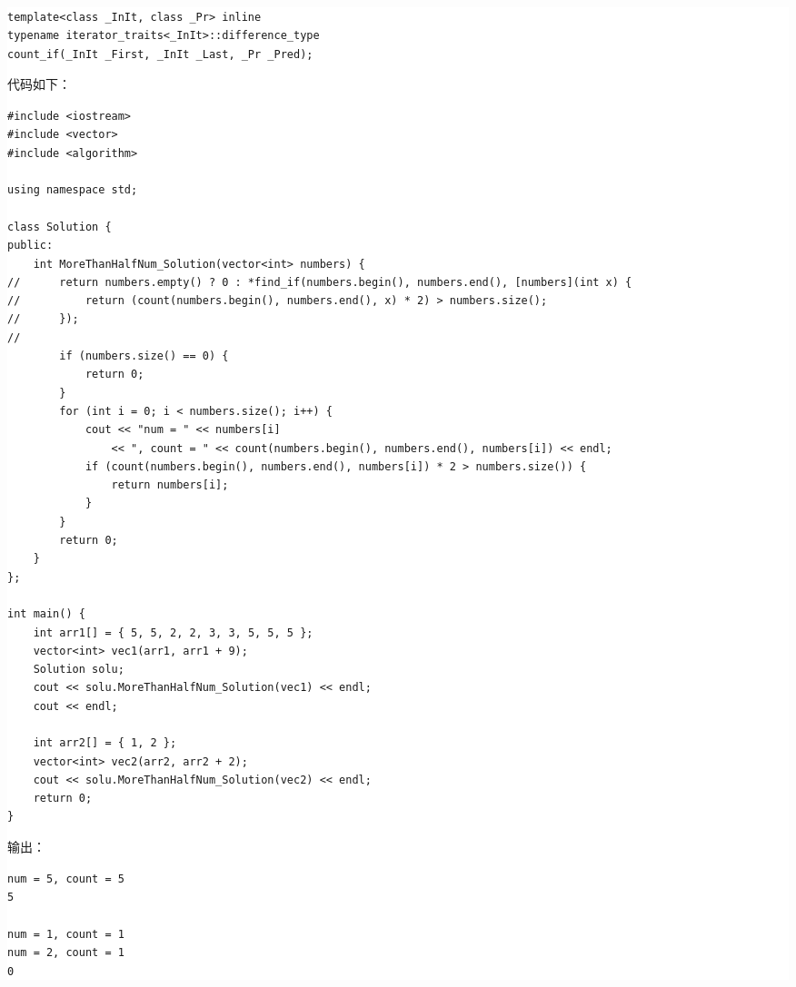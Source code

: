 
    template<class _InIt, class _Pr> inline
    typename iterator_traits<_InIt>::difference_type
    count_if(_InIt _First, _InIt _Last, _Pr _Pred);


代码如下：


    #include <iostream>
    #include <vector>
    #include <algorithm>

    using namespace std;

    class Solution {
    public:
    	int MoreThanHalfNum_Solution(vector<int> numbers) {
    // 		return numbers.empty() ? 0 : *find_if(numbers.begin(), numbers.end(), [numbers](int x) {
    // 			return (count(numbers.begin(), numbers.end(), x) * 2) > numbers.size();
    // 		});
    //
    		if (numbers.size() == 0) {
    			return 0;
    		}
    		for (int i = 0; i < numbers.size(); i++) {
    			cout << "num = " << numbers[i]
    				<< ", count = " << count(numbers.begin(), numbers.end(), numbers[i]) << endl;
    			if (count(numbers.begin(), numbers.end(), numbers[i]) * 2 > numbers.size()) {
    				return numbers[i];
    			}
    		}
    		return 0;
    	}
    };

    int main() {
    	int arr1[] = { 5, 5, 2, 2, 3, 3, 5, 5, 5 };
    	vector<int> vec1(arr1, arr1 + 9);
    	Solution solu;
    	cout << solu.MoreThanHalfNum_Solution(vec1) << endl;
    	cout << endl;

    	int arr2[] = { 1, 2 };
    	vector<int> vec2(arr2, arr2 + 2);
    	cout << solu.MoreThanHalfNum_Solution(vec2) << endl;
    	return 0;
    }


输出：


    num = 5, count = 5
    5

    num = 1, count = 1
    num = 2, count = 1
    0

